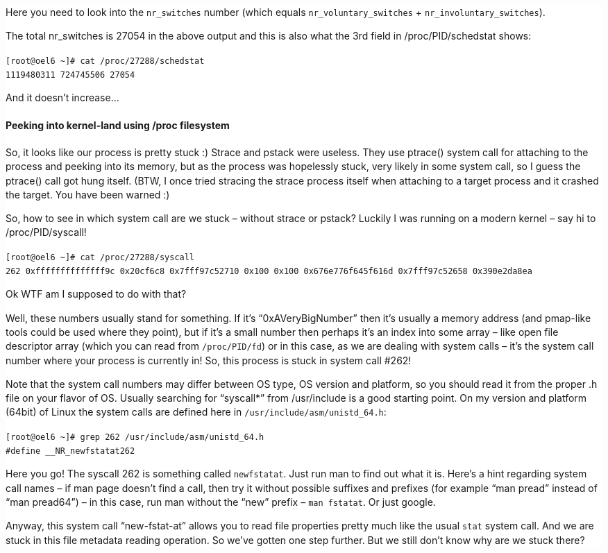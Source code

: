 Here you need to look into the `nr_switches` number (which equals `nr_voluntary_switches` + `nr_involuntary_switches`).

The total nr\_switches is 27054 in the above output and this is also what the 3rd field in /proc/PID/schedstat shows:

```
[root@oel6 ~]# cat /proc/27288/schedstat 
1119480311 724745506 27054

```

And it doesn’t increase…

#### Peeking into kernel-land using /proc filesystem

So, it looks like our process is pretty stuck :) Strace and pstack were useless. They use ptrace() system call for attaching to the process and peeking into its memory, but as the process was hopelessly stuck, very likely in some system call, so I guess the ptrace() call got hung itself. (BTW, I once tried stracing the strace process itself when attaching to a target process and it crashed the target. You have been warned :)

So, how to see in which system call are we stuck – without strace or pstack? Luckily I was running on a modern kernel – say hi to /proc/PID/syscall!

```
[root@oel6 ~]# cat /proc/27288/syscall 
262 0xffffffffffffff9c 0x20cf6c8 0x7fff97c52710 0x100 0x100 0x676e776f645f616d 0x7fff97c52658 0x390e2da8ea
```

Ok WTF am I supposed to do with that?

Well, these numbers usually stand for something. If it’s “0xAVeryBigNumber” then it’s usually a memory address (and pmap-like tools could be used where they point), but if it’s a small number then perhaps it’s an index into some array – like open file descriptor array (which you can read from `/proc/PID/fd`) or in this case, as we are dealing with system calls – it’s the system call number where your process is currently in! So, this process is stuck in system call #262!

Note that the system call numbers may differ between OS type, OS version and platform, so you should read it from the proper .h file on your flavor of OS. Usually searching for “syscall\*” from /usr/include is a good starting point. On my version and platform (64bit) of Linux the system calls are defined here in `/usr/include/asm/unistd_64.h`:

```
[root@oel6 ~]# grep 262 /usr/include/asm/unistd_64.h 
#define __NR_newfstatat262

```

Here you go! The syscall 262 is something called `newfstatat`. Just run man to find out what it is. Here’s a hint regarding system call names – if man page doesn’t find a call, then try it without possible suffixes and prefixes (for example “man pread” instead of “man pread64”) – in this case, run man without the “new” prefix – `man fstatat`. Or just google.

Anyway, this system call “new-fstat-at” allows you to read file properties pretty much like the usual `stat` system call. And we are stuck in this file metadata reading operation. So we’ve gotten one step further. But we still don’t know why are we stuck there?
